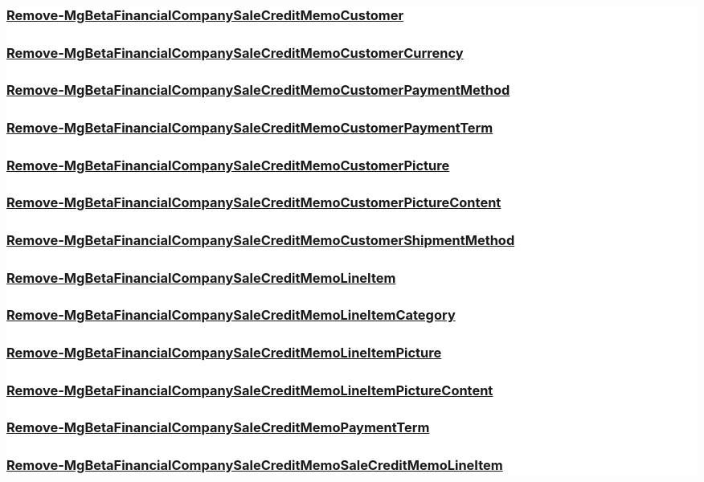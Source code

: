 ### [Remove-MgBetaFinancialCompanySaleCreditMemoCustomer](Remove-MgBetaFinancialCompanySaleCreditMemoCustomer.md)

### [Remove-MgBetaFinancialCompanySaleCreditMemoCustomerCurrency](Remove-MgBetaFinancialCompanySaleCreditMemoCustomerCurrency.md)

### [Remove-MgBetaFinancialCompanySaleCreditMemoCustomerPaymentMethod](Remove-MgBetaFinancialCompanySaleCreditMemoCustomerPaymentMethod.md)

### [Remove-MgBetaFinancialCompanySaleCreditMemoCustomerPaymentTerm](Remove-MgBetaFinancialCompanySaleCreditMemoCustomerPaymentTerm.md)

### [Remove-MgBetaFinancialCompanySaleCreditMemoCustomerPicture](Remove-MgBetaFinancialCompanySaleCreditMemoCustomerPicture.md)

### [Remove-MgBetaFinancialCompanySaleCreditMemoCustomerPictureContent](Remove-MgBetaFinancialCompanySaleCreditMemoCustomerPictureContent.md)

### [Remove-MgBetaFinancialCompanySaleCreditMemoCustomerShipmentMethod](Remove-MgBetaFinancialCompanySaleCreditMemoCustomerShipmentMethod.md)

### [Remove-MgBetaFinancialCompanySaleCreditMemoLineItem](Remove-MgBetaFinancialCompanySaleCreditMemoLineItem.md)

### [Remove-MgBetaFinancialCompanySaleCreditMemoLineItemCategory](Remove-MgBetaFinancialCompanySaleCreditMemoLineItemCategory.md)

### [Remove-MgBetaFinancialCompanySaleCreditMemoLineItemPicture](Remove-MgBetaFinancialCompanySaleCreditMemoLineItemPicture.md)

### [Remove-MgBetaFinancialCompanySaleCreditMemoLineItemPictureContent](Remove-MgBetaFinancialCompanySaleCreditMemoLineItemPictureContent.md)

### [Remove-MgBetaFinancialCompanySaleCreditMemoPaymentTerm](Remove-MgBetaFinancialCompanySaleCreditMemoPaymentTerm.md)

### [Remove-MgBetaFinancialCompanySaleCreditMemoSaleCreditMemoLineItem](Remove-MgBetaFinancialCompanySaleCreditMemoSaleCreditMemoLineItem.md)
